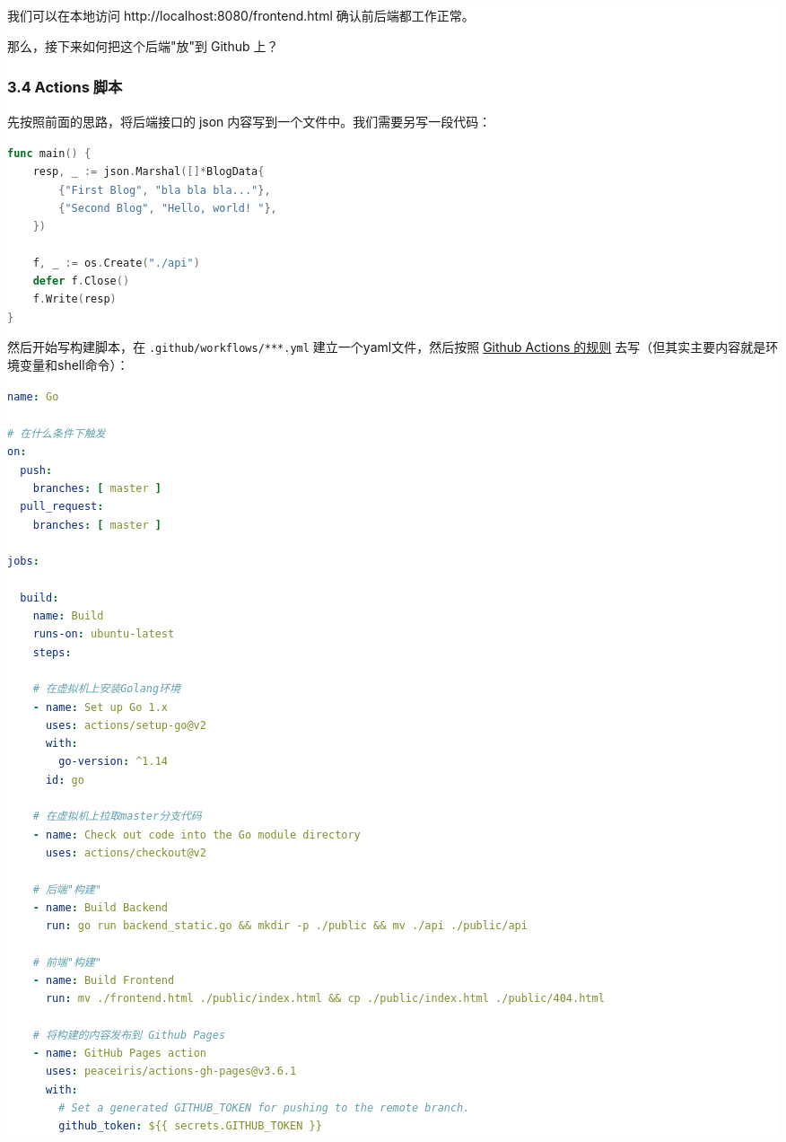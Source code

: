 我们可以在本地访问 http://localhost:8080/frontend.html 确认前后端都工作正常。

那么，接下来如何把这个后端"放"到 Github 上？

### 3.4 Actions 脚本

先按照前面的思路，将后端接口的 json 内容写到一个文件中。我们需要另写一段代码：

```go
func main() {
	resp, _ := json.Marshal([]*BlogData{
		{"First Blog", "bla bla bla..."},
		{"Second Blog", "Hello, world! "},
	})

	f, _ := os.Create("./api")
    defer f.Close()        
	f.Write(resp)
}
```

然后开始写构建脚本，在 `.github/workflows/***.yml` 建立一个yaml文件，然后按照 [Github Actions 的规则](https://docs.github.com/en/actions) 去写（但其实主要内容就是环境变量和shell命令）：

```yaml
name: Go

# 在什么条件下触发
on:
  push:
    branches: [ master ]
  pull_request:
    branches: [ master ]

jobs:

  build:
    name: Build
    runs-on: ubuntu-latest
    steps:

    # 在虚拟机上安装Golang环境
    - name: Set up Go 1.x
      uses: actions/setup-go@v2
      with:
        go-version: ^1.14
      id: go

    # 在虚拟机上拉取master分支代码
    - name: Check out code into the Go module directory
      uses: actions/checkout@v2

    # 后端"构建"
    - name: Build Backend
      run: go run backend_static.go && mkdir -p ./public && mv ./api ./public/api

    # 前端"构建"
    - name: Build Frontend
      run: mv ./frontend.html ./public/index.html && cp ./public/index.html ./public/404.html

    # 将构建的内容发布到 Github Pages
    - name: GitHub Pages action
      uses: peaceiris/actions-gh-pages@v3.6.1
      with:
        # Set a generated GITHUB_TOKEN for pushing to the remote branch.
        github_token: ${{ secrets.GITHUB_TOKEN }}
```